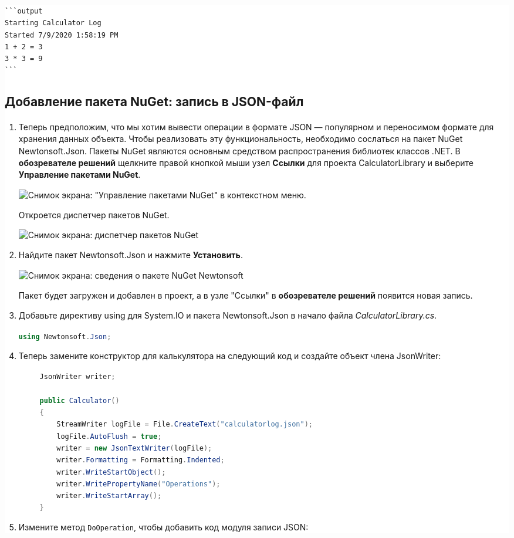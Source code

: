     ```output
    Starting Calculator Log
    Started 7/9/2020 1:58:19 PM
    1 + 2 = 3
    3 * 3 = 9
    ```

## <a name="add-a-nuget-package-write-to-a-json-file"></a>Добавление пакета NuGet: запись в JSON-файл

1. Теперь предположим, что мы хотим вывести операции в формате JSON — популярном и переносимом формате для хранения данных объекта. Чтобы реализовать эту функциональность, необходимо сослаться на пакет NuGet Newtonsoft.Json. Пакеты NuGet являются основным средством распространения библиотек классов .NET. В **обозревателе решений** щелкните правой кнопкой мыши узел **Ссылки** для проекта CalculatorLibrary и выберите **Управление пакетами NuGet**.

   ![Снимок экрана: "Управление пакетами NuGet" в контекстном меню.](media/vs-2019/calculator2-manage-nuget-packages-dark2.png)

   Откроется диспетчер пакетов NuGet.

   ![Снимок экрана: диспетчер пакетов NuGet](media/vs-2019/calculator2-nuget-package-manager-dark.png)

1. Найдите пакет Newtonsoft.Json и нажмите **Установить**.

   ![Снимок экрана: сведения о пакете NuGet Newtonsoft](media/vs-2019/calculator2-nuget-newtonsoft-json-dark2.png)

   Пакет будет загружен и добавлен в проект, а в узле "Ссылки" в **обозревателе решений** появится новая запись.

1. Добавьте директиву using для System.IO и пакета Newtonsoft.Json в начало файла *CalculatorLibrary.cs*.

   ```csharp
   using Newtonsoft.Json;
   ```

1. Теперь замените конструктор для калькулятора на следующий код и создайте объект члена JsonWriter:

   ```csharp
        JsonWriter writer;

        public Calculator()
        {
            StreamWriter logFile = File.CreateText("calculatorlog.json");
            logFile.AutoFlush = true;
            writer = new JsonTextWriter(logFile);
            writer.Formatting = Formatting.Indented;
            writer.WriteStartObject();
            writer.WritePropertyName("Operations");
            writer.WriteStartArray();
        }
   ```

1. Измените метод `DoOperation`, чтобы добавить код модуля записи JSON:

